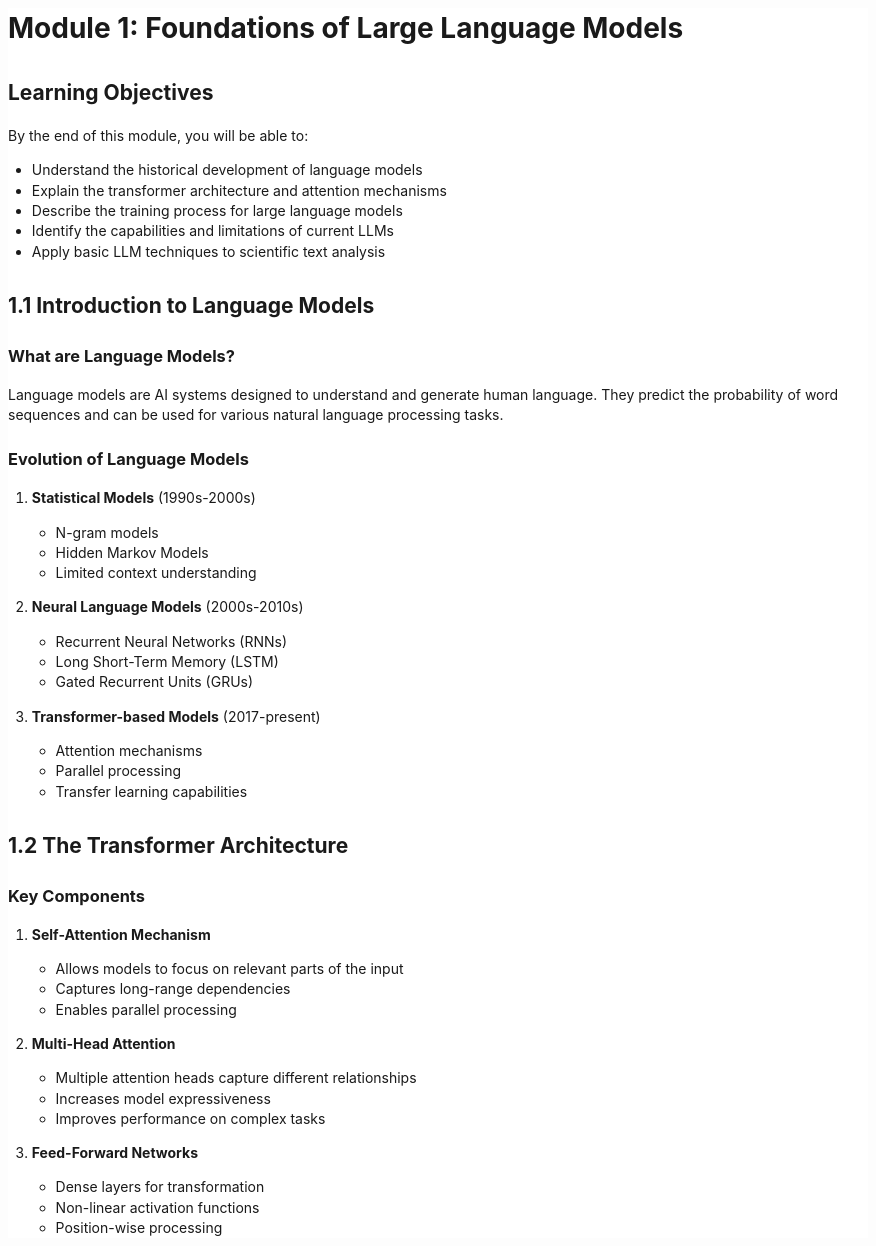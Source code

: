 # Module 1: Foundations of Large Language Models

## Learning Objectives
By the end of this module, you will be able to:
- Understand the historical development of language models
- Explain the transformer architecture and attention mechanisms
- Describe the training process for large language models
- Identify the capabilities and limitations of current LLMs
- Apply basic LLM techniques to scientific text analysis

## 1.1 Introduction to Language Models

### What are Language Models?
Language models are AI systems designed to understand and generate human language. They predict the probability of word sequences and can be used for various natural language processing tasks.

### Evolution of Language Models
1. **Statistical Models** (1990s-2000s)
   - N-gram models
   - Hidden Markov Models
   - Limited context understanding

2. **Neural Language Models** (2000s-2010s)
   - Recurrent Neural Networks (RNNs)
   - Long Short-Term Memory (LSTM)
   - Gated Recurrent Units (GRUs)

3. **Transformer-based Models** (2017-present)
   - Attention mechanisms
   - Parallel processing
   - Transfer learning capabilities

## 1.2 The Transformer Architecture

### Key Components
1. **Self-Attention Mechanism**
   - Allows models to focus on relevant parts of the input
   - Captures long-range dependencies
   - Enables parallel processing

2. **Multi-Head Attention**
   - Multiple attention heads capture different relationships
   - Increases model expressiveness
   - Improves performance on complex tasks

3. **Feed-Forward Networks**
   - Dense layers for transformation
   - Non-linear activation functions
   - Position-wise processing
